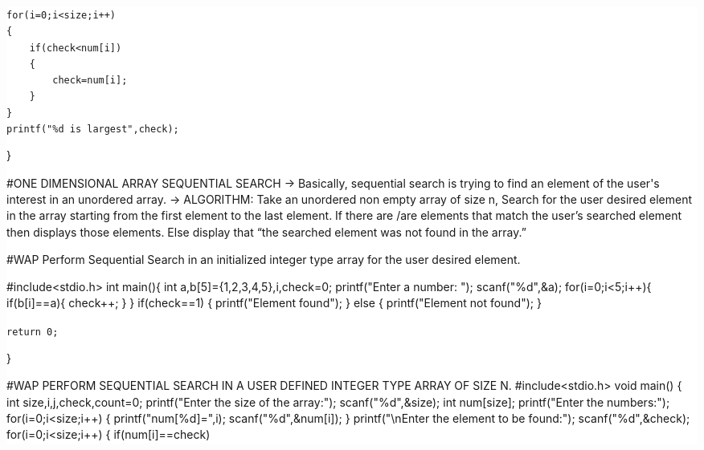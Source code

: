 	for(i=0;i<size;i++)
	{
		if(check<num[i])
		{
			check=num[i];
		}
	}
	printf("%d is largest",check);
}

#ONE DIMENSIONAL ARRAY SEQUENTIAL SEARCH
-> Basically, sequential search is trying to find an element of the user's interest in an unordered array.
-> ALGORITHM:
Take an unordered non empty array of size n,
Search for the user desired element in the array starting from the first element to the last element.
If there are /are elements that match the user’s searched element then displays those elements.
Else display that “the searched element was not found in the array.”





#WAP Perform Sequential Search in an initialized integer type array for the user desired element.

#include<stdio.h>
int main(){
	int a,b[5]={1,2,3,4,5},i,check=0;
	printf("Enter a number: ");
	scanf("%d",&a);
	for(i=0;i<5;i++){
		if(b[i]==a){
			check++;
		}
	}
	if(check==1)
	{
		printf("Element found");
	}
	else
	{
		printf("Element not found");
	}
	
	return 0;
}


#WAP PERFORM SEQUENTIAL SEARCH IN A USER DEFINED INTEGER TYPE ARRAY OF SIZE N.
#include<stdio.h>
void main()
{
	int size,i,j,check,count=0;
	printf("Enter the size of the array:");
	scanf("%d",&size);
	int num[size];
	printf("Enter the numbers:");
	for(i=0;i<size;i++)
	{
		printf("num[%d]=",i);
		scanf("%d",&num[i]);
	}
	printf("\nEnter the element to be found:");
	scanf("%d",&check);
	for(i=0;i<size;i++)
	{
		if(num[i]==check)